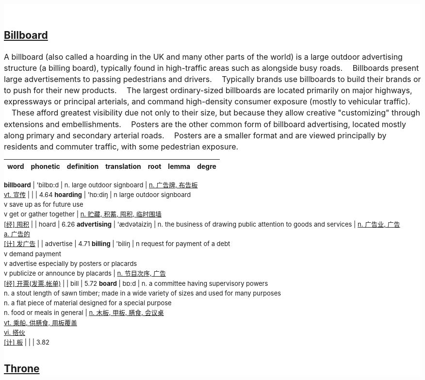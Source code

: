 <br>



## <a href=https://en.wikipedia.org/wiki/Billboard>Billboard</a> 

<font size=3>
A billboard (also called a hoarding in the UK and many other parts of the world) is a large outdoor advertising structure (a billing board), typically found in high-traffic areas such as alongside busy roads. 　Billboards present large advertisements to passing pedestrians and drivers. 　Typically brands use billboards to build their brands or to push for their new products. 　The largest ordinary-sized billboards are located primarily on major highways, expressways or principal arterials, and command high-density consumer exposure (mostly to vehicular traffic). 　These afford greatest visibility due not only to their size, but because they allow creative "customizing" through extensions and embellishments. 　Posters are the other common form of billboard advertising, located mostly along primary and secondary arterial roads. 　Posters are a smaller format and are viewed principally by residents and commuter traffic, with some pedestrian exposure.
</font>

word | phonetic | definition | translation | root | lemma | degre
---- | ---- | ---- | ---- | ---- | ---- | ----
<font size=2>
<b>billboard</b> | 'bilbɒ:d | n. large outdoor signboard | <a href=https://en.wikipedia.org/wiki/billboard>n. 广告牌, 布告板<br>vt. 宣传</a> |  |  | 4.64
<b>hoarding</b> | 'hɒ:diŋ | n large outdoor signboard<br>v save up as for future use<br>v get or gather together | <a href=https://en.wikipedia.org/wiki/hoarding>n. 贮藏, 积蓄, 囤积, 临时围墙<br>[经] 囤积</a> |  | hoard | 6.26
<b>advertising</b> | 'ædvәtaiziŋ | n. the business of drawing public attention to goods and services | <a href=https://en.wikipedia.org/wiki/advertising>n. 广告业, 广告<br>a. 广告的<br>[计] 发广告</a> |  | advertise | 4.71
<b>billing</b> | 'biliŋ | n request for payment of a debt<br>v demand payment<br>v advertise especially by posters or placards<br>v publicize or announce by placards | <a href=https://en.wikipedia.org/wiki/billing>n. 节目次序, 广告<br>[经] 开票(发票,帐单)</a> |  | bill | 5.72
<b>board</b> | bɒ:d | n. a committee having supervisory powers<br>n. a stout length of sawn timber; made in a wide variety of sizes and used for many purposes<br>n. a flat piece of material designed for a special purpose<br>n. food or meals in general | <a href=https://en.wikipedia.org/wiki/board>n. 木板, 甲板, 膳食, 会议桌<br>vt. 乘船, 供膳食, 用板覆盖<br>vi. 搭伙<br>[计] 板</a> |  |  | 3.82
</font>

<br>



## <a href=https://en.wikipedia.org/wiki/Throne>Throne</a> 

<font size=3>